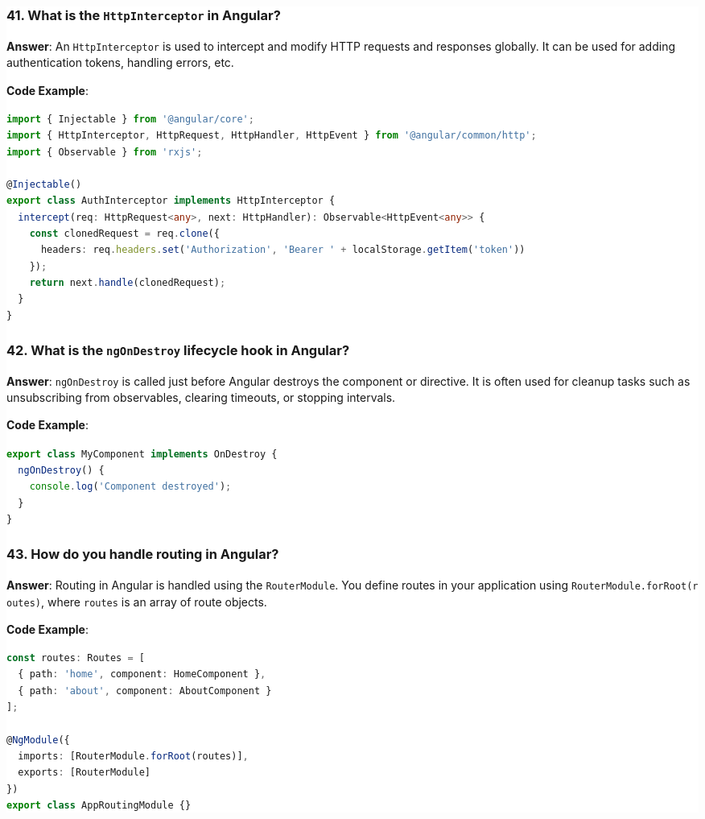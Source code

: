### 41. **What is the `HttpInterceptor` in Angular?**
   **Answer**: An `HttpInterceptor` is used to intercept and modify HTTP requests and responses globally. It can be used for adding authentication tokens, handling errors, etc.

   **Code Example**:
   ```typescript
   import { Injectable } from '@angular/core';
   import { HttpInterceptor, HttpRequest, HttpHandler, HttpEvent } from '@angular/common/http';
   import { Observable } from 'rxjs';

   @Injectable()
   export class AuthInterceptor implements HttpInterceptor {
     intercept(req: HttpRequest<any>, next: HttpHandler): Observable<HttpEvent<any>> {
       const clonedRequest = req.clone({
         headers: req.headers.set('Authorization', 'Bearer ' + localStorage.getItem('token'))
       });
       return next.handle(clonedRequest);
     }
   }
   ```

### 42. **What is the `ngOnDestroy` lifecycle hook in Angular?**
   **Answer**: `ngOnDestroy` is called just before Angular destroys the component or directive. It is often used for cleanup tasks such as unsubscribing from observables, clearing timeouts, or stopping intervals.

   **Code Example**:
   ```typescript
   export class MyComponent implements OnDestroy {
     ngOnDestroy() {
       console.log('Component destroyed');
     }
   }
   ```

### 43. **How do you handle routing in Angular?**
   **Answer**: Routing in Angular is handled using the `RouterModule`. You define routes in your application using `RouterModule.forRoot(routes)`, where `routes` is an array of route objects.

   **Code Example**:
   ```typescript
   const routes: Routes = [
     { path: 'home', component: HomeComponent },
     { path: 'about', component: AboutComponent }
   ];

   @NgModule({
     imports: [RouterModule.forRoot(routes)],
     exports: [RouterModule]
   })
   export class AppRoutingModule {}
   ```
